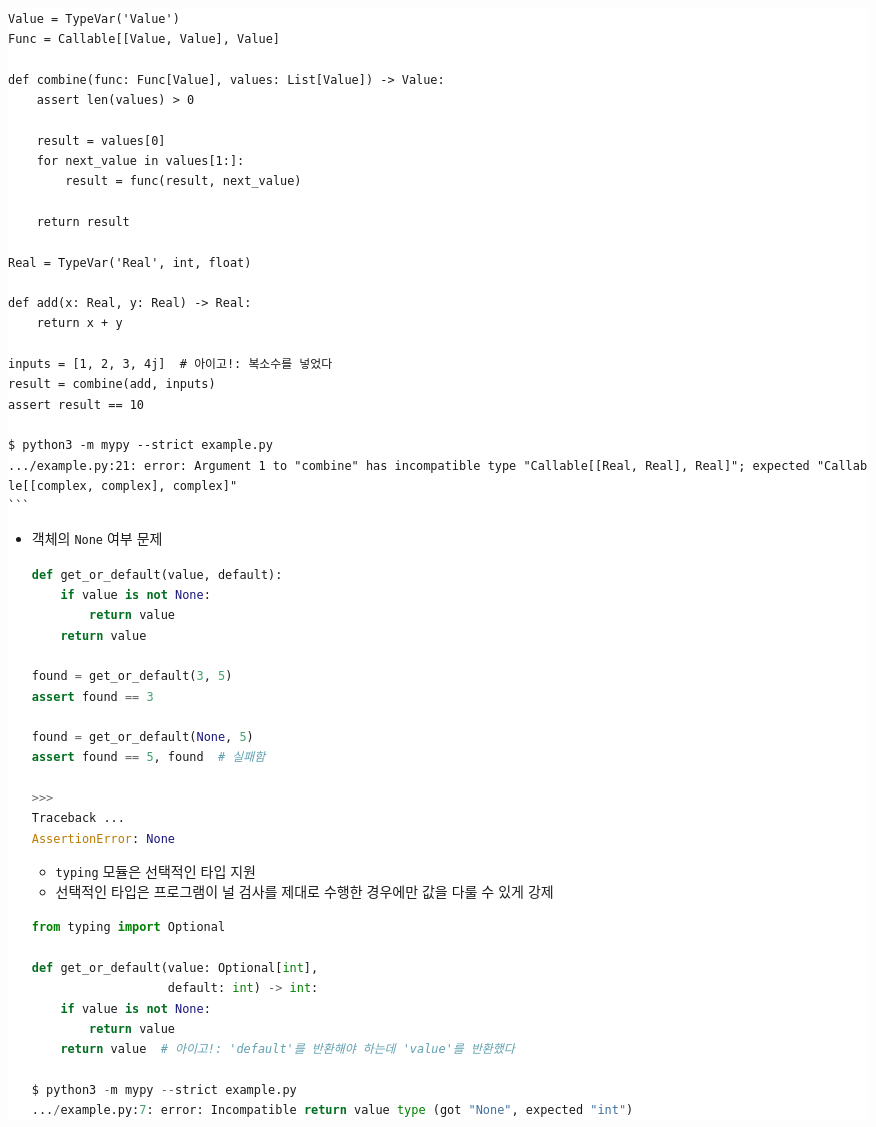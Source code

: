    Value = TypeVar('Value')
    Func = Callable[[Value, Value], Value]
    
    def combine(func: Func[Value], values: List[Value]) -> Value:
        assert len(values) > 0
    
        result = values[0]
        for next_value in values[1:]:
            result = func(result, next_value)
    
        return result
    
    Real = TypeVar('Real', int, float)
    
    def add(x: Real, y: Real) -> Real:
        return x + y
        
    inputs = [1, 2, 3, 4j]  # 아이고!: 복소수를 넣었다
    result = combine(add, inputs)
    assert result == 10
    
    $ python3 -m mypy --strict example.py
    .../example.py:21: error: Argument 1 to "combine" has incompatible type "Callable[[Real, Real], Real]"; expected "Callable[[complex, complex], complex]"
    ```
    
- 객체의 `None` 여부 문제
    
    ```python
    def get_or_default(value, default):
        if value is not None:
            return value
        return value
        
    found = get_or_default(3, 5)
    assert found == 3
    
    found = get_or_default(None, 5)
    assert found == 5, found  # 실패함
    
    >>>
    Traceback ...
    AssertionError: None
    ```
    
    - `typing` 모듈은 선택적인 타입 지원
    - 선택적인 타입은 프로그램이 널 검사를 제대로 수행한 경우에만 값을 다룰 수 있게 강제
    
    ```python
    from typing import Optional
    
    def get_or_default(value: Optional[int],
                       default: int) -> int:
        if value is not None:
            return value
        return value  # 아이고!: 'default'를 반환해야 하는데 'value'를 반환했다
        
    $ python3 -m mypy --strict example.py
    .../example.py:7: error: Incompatible return value type (got "None", expected "int")
    ```
    